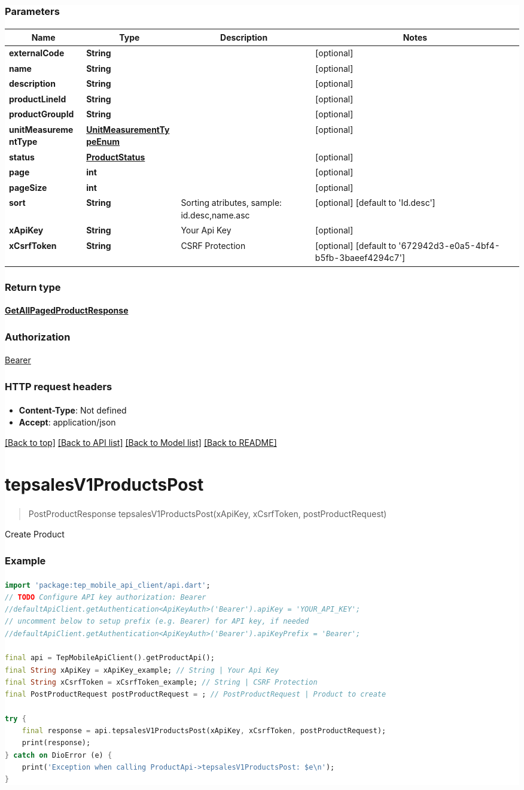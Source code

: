 ### Parameters

Name | Type | Description  | Notes
------------- | ------------- | ------------- | -------------
 **externalCode** | **String**|  | [optional] 
 **name** | **String**|  | [optional] 
 **description** | **String**|  | [optional] 
 **productLineId** | **String**|  | [optional] 
 **productGroupId** | **String**|  | [optional] 
 **unitMeasurementType** | [**UnitMeasurementTypeEnum**](.md)|  | [optional] 
 **status** | [**ProductStatus**](.md)|  | [optional] 
 **page** | **int**|  | [optional] 
 **pageSize** | **int**|  | [optional] 
 **sort** | **String**| Sorting atributes, sample: id.desc,name.asc | [optional] [default to 'Id.desc']
 **xApiKey** | **String**| Your Api Key | [optional] 
 **xCsrfToken** | **String**| CSRF Protection | [optional] [default to '672942d3-e0a5-4bf4-b5fb-3baeef4294c7']

### Return type

[**GetAllPagedProductResponse**](GetAllPagedProductResponse.md)

### Authorization

[Bearer](../README.md#Bearer)

### HTTP request headers

 - **Content-Type**: Not defined
 - **Accept**: application/json

[[Back to top]](#) [[Back to API list]](../README.md#documentation-for-api-endpoints) [[Back to Model list]](../README.md#documentation-for-models) [[Back to README]](../README.md)

# **tepsalesV1ProductsPost**
> PostProductResponse tepsalesV1ProductsPost(xApiKey, xCsrfToken, postProductRequest)

Create Product

### Example
```dart
import 'package:tep_mobile_api_client/api.dart';
// TODO Configure API key authorization: Bearer
//defaultApiClient.getAuthentication<ApiKeyAuth>('Bearer').apiKey = 'YOUR_API_KEY';
// uncomment below to setup prefix (e.g. Bearer) for API key, if needed
//defaultApiClient.getAuthentication<ApiKeyAuth>('Bearer').apiKeyPrefix = 'Bearer';

final api = TepMobileApiClient().getProductApi();
final String xApiKey = xApiKey_example; // String | Your Api Key
final String xCsrfToken = xCsrfToken_example; // String | CSRF Protection
final PostProductRequest postProductRequest = ; // PostProductRequest | Product to create

try {
    final response = api.tepsalesV1ProductsPost(xApiKey, xCsrfToken, postProductRequest);
    print(response);
} catch on DioError (e) {
    print('Exception when calling ProductApi->tepsalesV1ProductsPost: $e\n');
}
```
